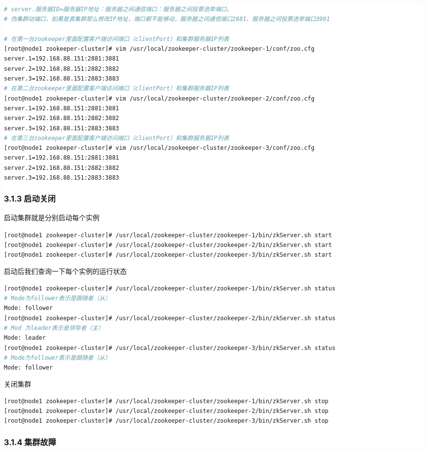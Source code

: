 ```sh
# server.服务器ID=服务器IP地址：服务器之间通信端口：服务器之间投票选举端口。
# 伪集群动端口，如果是真集群那么修改IP地址，端口都不能够动，服务器之间通信端口2881、服务器之间投票选举端口3991

# 在第一台zookeeper里面配置客户端访问端口（clientPort）和集群服务器IP列表
[root@node1 zookeeper-cluster]# vim /usr/local/zookeeper-cluster/zookeeper-1/conf/zoo.cfg
server.1=192.168.88.151:2881:3881
server.2=192.168.88.151:2882:3882
server.3=192.168.88.151:2883:3883
# 在第二台zookeeper里面配置客户端访问端口（clientPort）和集群服务器IP列表
[root@node1 zookeeper-cluster]# vim /usr/local/zookeeper-cluster/zookeeper-2/conf/zoo.cfg
server.1=192.168.88.151:2881:3881
server.2=192.168.88.151:2882:3882
server.3=192.168.88.151:2883:3883
# 在第三台zookeeper里面配置客户端访问端口（clientPort）和集群服务器IP列表
[root@node1 zookeeper-cluster]# vim /usr/local/zookeeper-cluster/zookeeper-3/conf/zoo.cfg
server.1=192.168.88.151:2881:3881
server.2=192.168.88.151:2882:3882
server.3=192.168.88.151:2883:3883
```

### 3.1.3 启动关闭

启动集群就是分别启动每个实例

```sh
[root@node1 zookeeper-cluster]# /usr/local/zookeeper-cluster/zookeeper-1/bin/zkServer.sh start
[root@node1 zookeeper-cluster]# /usr/local/zookeeper-cluster/zookeeper-2/bin/zkServer.sh start
[root@node1 zookeeper-cluster]# /usr/local/zookeeper-cluster/zookeeper-3/bin/zkServer.sh start
```

启动后我们查询一下每个实例的运行状态

```sh
[root@node1 zookeeper-cluster]# /usr/local/zookeeper-cluster/zookeeper-1/bin/zkServer.sh status
# Mode为follower表示是跟随者（从）
Mode: follower
[root@node1 zookeeper-cluster]# /usr/local/zookeeper-cluster/zookeeper-2/bin/zkServer.sh status
# Mod 为leader表示是领导者（主）
Mode: leader
[root@node1 zookeeper-cluster]# /usr/local/zookeeper-cluster/zookeeper-3/bin/zkServer.sh status
# Mode为follower表示是跟随者（从）
Mode: follower
```

关闭集群

```sh
[root@node1 zookeeper-cluster]# /usr/local/zookeeper-cluster/zookeeper-1/bin/zkServer.sh stop
[root@node1 zookeeper-cluster]# /usr/local/zookeeper-cluster/zookeeper-2/bin/zkServer.sh stop
[root@node1 zookeeper-cluster]# /usr/local/zookeeper-cluster/zookeeper-3/bin/zkServer.sh stop
```

### 3.1.4 集群故障
